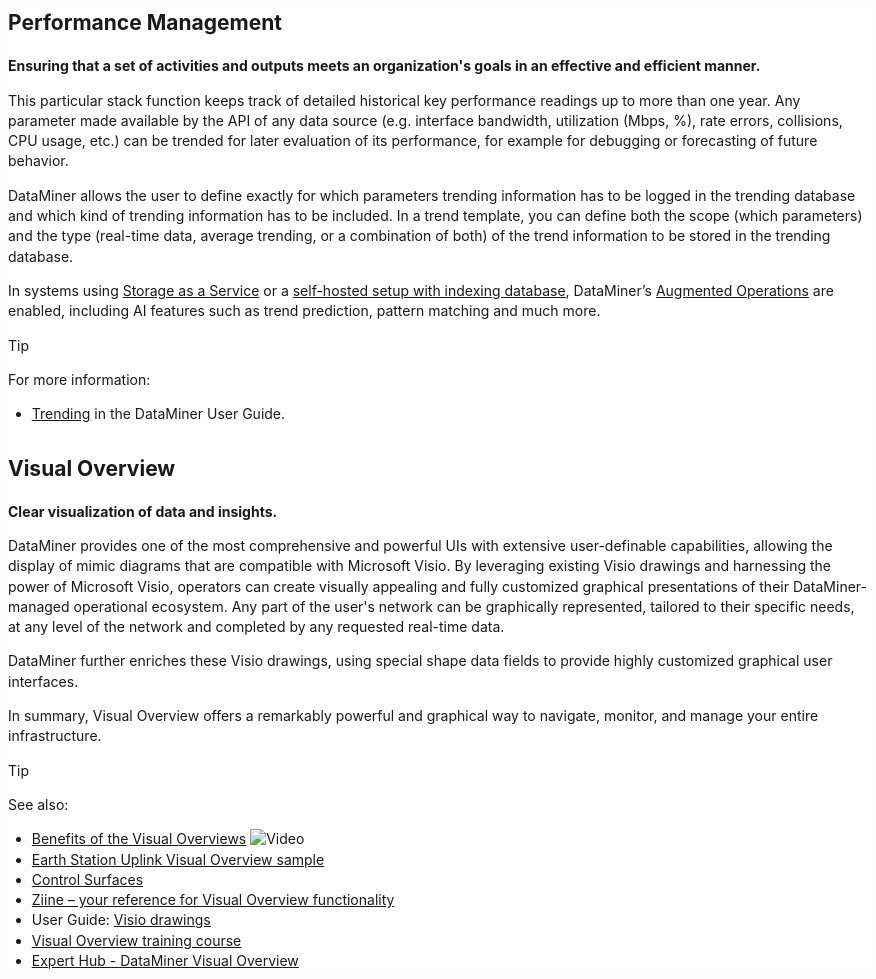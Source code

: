## Performance Management

**Ensuring that a set of activities and outputs meets an organization's goals in an effective and efficient manner.**

This particular stack function keeps track of detailed historical key performance readings up to more than one year. Any parameter made available by the API of any data source (e.g. interface bandwidth, utilization (Mbps, %), rate errors, collisions, CPU usage, etc.) can be trended for later evaluation of its performance, for example for debugging or forecasting of future behavior.

DataMiner allows the user to define exactly for which parameters trending information has to be logged in the trending database and which kind of trending information has to be included. In a trend template, you can define both the scope (which parameters) and the type (real-time data, average trending, or a combination of both) of the trend information to be stored in the trending database.

In systems using [Storage as a Service](xref:STaaS) or a [self-hosted setup with indexing database](xref:Databases_about), DataMiner’s [Augmented Operations](xref:Stack_Augmented_Operations) are enabled, including AI features such as trend prediction, pattern matching and much more.

> [!TIP]
> For more information:
>
> - [Trending](xref:trending) in the DataMiner User Guide.

## Visual Overview

**Clear visualization of data and insights.**

DataMiner provides one of the most comprehensive and powerful UIs with extensive user-definable capabilities, allowing the display of mimic diagrams that are compatible with Microsoft Visio. By leveraging existing Visio drawings and harnessing the power of Microsoft Visio, operators can create visually appealing and fully customized graphical presentations of their DataMiner-managed operational ecosystem. Any part of the user's network can be graphically represented, tailored to their specific needs, at any level of the network and completed by any requested real-time data.

DataMiner further enriches these Visio drawings, using special shape data fields to provide highly customized graphical user interfaces.

In summary, Visual Overview offers a remarkably powerful and graphical way to navigate, monitor, and manage your entire infrastructure.

> [!TIP]
> See also:
>
> - [Benefits of the Visual Overviews](https://community.dataminer.services/video/benefits-of-the-visual-overviews/) ![Video](~/user-guide/images/video_Duo.png)
> - [Earth Station Uplink Visual Overview sample](https://community.dataminer.services/use-case/earth-station-uplink-visual-overview-sample/)
> - [Control Surfaces](https://community.dataminer.services/use-case/control-surfaces/)
> - [Ziine – your reference for Visual Overview functionality](https://community.dataminer.services/ziine-your-reference-for-visual-overview-functionality/)
> - User Guide: [Visio drawings](xref:visio)
> - [Visual Overview training course](https://community.dataminer.services/courses/visio/)
> - [Expert Hub - DataMiner Visual Overview](https://community.dataminer.services/exphub-visualoverview/)
